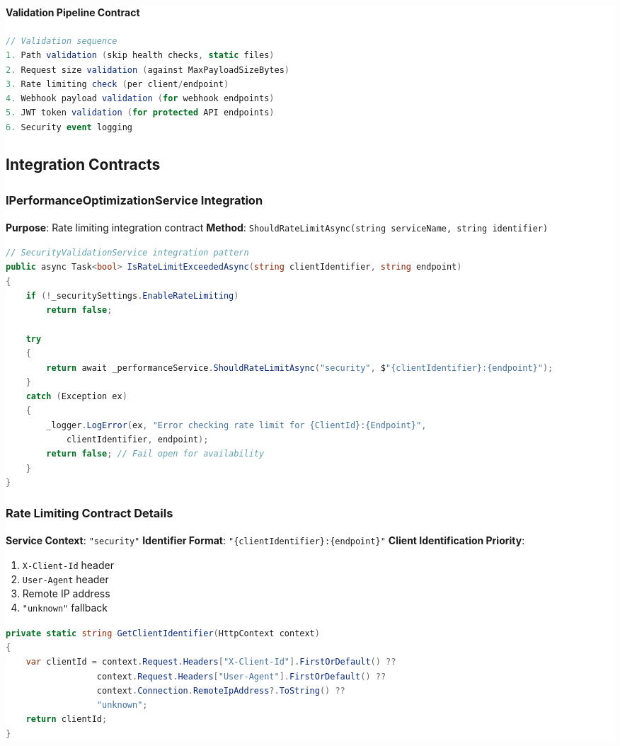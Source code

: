 #### Validation Pipeline Contract

```csharp
// Validation sequence
1. Path validation (skip health checks, static files)
2. Request size validation (against MaxPayloadSizeBytes)
3. Rate limiting check (per client/endpoint)
4. Webhook payload validation (for webhook endpoints)
5. JWT token validation (for protected API endpoints)
6. Security event logging
```

## Integration Contracts

### IPerformanceOptimizationService Integration

**Purpose**: Rate limiting integration contract
**Method**: `ShouldRateLimitAsync(string serviceName, string identifier)`

```csharp
// SecurityValidationService integration pattern
public async Task<bool> IsRateLimitExceededAsync(string clientIdentifier, string endpoint)
{
    if (!_securitySettings.EnableRateLimiting)
        return false;

    try
    {
        return await _performanceService.ShouldRateLimitAsync("security", $"{clientIdentifier}:{endpoint}");
    }
    catch (Exception ex)
    {
        _logger.LogError(ex, "Error checking rate limit for {ClientId}:{Endpoint}",
            clientIdentifier, endpoint);
        return false; // Fail open for availability
    }
}
```

### Rate Limiting Contract Details

**Service Context**: `"security"`
**Identifier Format**: `"{clientIdentifier}:{endpoint}"`
**Client Identification Priority**:
1. `X-Client-Id` header
2. `User-Agent` header
3. Remote IP address
4. `"unknown"` fallback

```csharp
private static string GetClientIdentifier(HttpContext context)
{
    var clientId = context.Request.Headers["X-Client-Id"].FirstOrDefault() ??
                  context.Request.Headers["User-Agent"].FirstOrDefault() ??
                  context.Connection.RemoteIpAddress?.ToString() ??
                  "unknown";
    return clientId;
}
```
